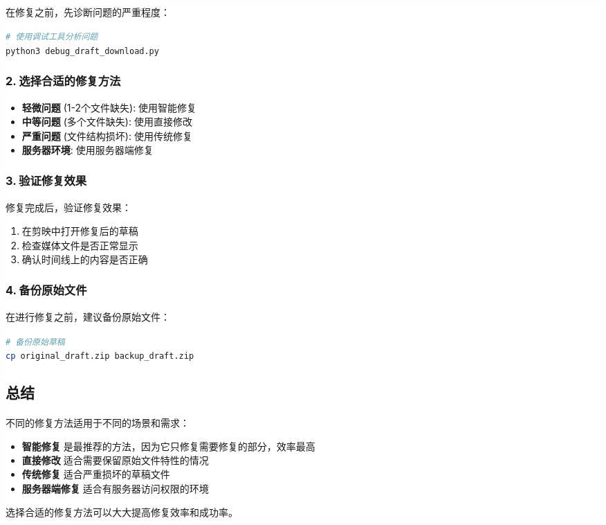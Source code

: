 在修复之前，先诊断问题的严重程度：

```bash
# 使用调试工具分析问题
python3 debug_draft_download.py
```

### 2. 选择合适的修复方法

- **轻微问题** (1-2个文件缺失): 使用智能修复
- **中等问题** (多个文件缺失): 使用直接修改
- **严重问题** (文件结构损坏): 使用传统修复
- **服务器环境**: 使用服务器端修复

### 3. 验证修复效果

修复完成后，验证修复效果：

1. 在剪映中打开修复后的草稿
2. 检查媒体文件是否正常显示
3. 确认时间线上的内容是否正确

### 4. 备份原始文件

在进行修复之前，建议备份原始文件：

```bash
# 备份原始草稿
cp original_draft.zip backup_draft.zip
```

## 总结

不同的修复方法适用于不同的场景和需求：

- **智能修复** 是最推荐的方法，因为它只修复需要修复的部分，效率最高
- **直接修改** 适合需要保留原始文件特性的情况
- **传统修复** 适合严重损坏的草稿文件
- **服务器端修复** 适合有服务器访问权限的环境

选择合适的修复方法可以大大提高修复效率和成功率。 